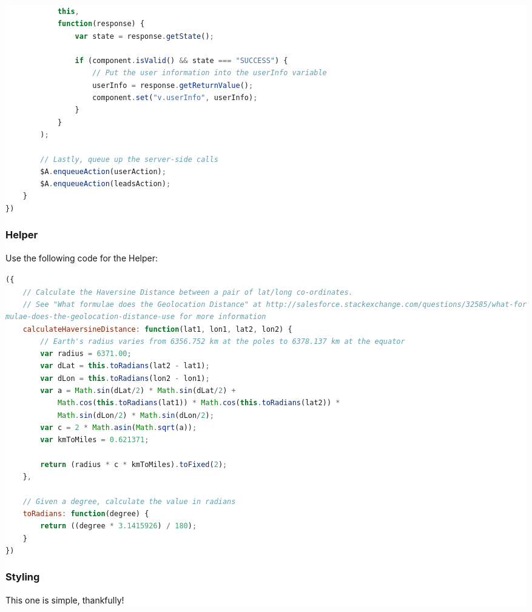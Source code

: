 ```js
        	this,
            function(response) {
                var state = response.getState();

                if (component.isValid() && state === "SUCCESS") {
                    // Put the user information into the userInfo variable
                    userInfo = response.getReturnValue();
                    component.set("v.userInfo", userInfo);
               	}
            }
        );

        // Lastly, queue up the server-side calls
        $A.enqueueAction(userAction);
        $A.enqueueAction(leadsAction);
	}
})
```

### Helper

Use the following code for the Helper:

```js
({
    // Calculate the Haversine Distance between a pair of lat/long co-ordinates.
    // See "What formulae does the Geolocation Distance" at http://salesforce.stackexchange.com/questions/32585/what-formulae-does-the-geolocation-distance-use for more information
    calculateHaversineDistance: function(lat1, lon1, lat2, lon2) {
        // Earth's radius varies from 6356.752 km at the poles to 6378.137 km at the equator
    	var radius = 6371.00;
        var dLat = this.toRadians(lat2 - lat1);
        var dLon = this.toRadians(lon2 - lon1);
        var a = Math.sin(dLat/2) * Math.sin(dLat/2) +
            Math.cos(this.toRadians(lat1)) * Math.cos(this.toRadians(lat2)) *
            Math.sin(dLon/2) * Math.sin(dLon/2);
        var c = 2 * Math.asin(Math.sqrt(a));
        var kmToMiles = 0.621371;

        return (radius * c * kmToMiles).toFixed(2);
    },

    // Given a degree, calculate the value in radians
    toRadians: function(degree) {
    	return ((degree * 3.1415926) / 180);
    }
})
```

### Styling

This one is simple, thankfully!
